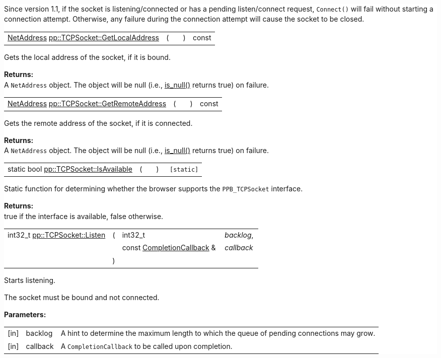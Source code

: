 Since version 1.1, if the socket is listening/connected or has a pending listen/connect request, `Connect()` will fail without starting a connection attempt. Otherwise, any failure during the connection attempt will cause the socket to be closed.

<span id="ad35bf6762cac2eceb4469eba0275ed7f" class="anchor" style="margin: 0;"></span>

<table><tbody><tr class="odd"><td><a href="/docs/native-client/pepper_stable/cpp/classpp_1_1_net_address/" class="el">NetAddress</a> <a href="/docs/native-client/pepper_stable/cpp/classpp_1_1_t_c_p_socket#ad35bf6762cac2eceb4469eba0275ed7f" class="el">pp::TCPSocket::GetLocalAddress</a></td><td>(</td><td></td><td>)</td><td>const</td></tr></tbody></table>

Gets the local address of the socket, if it is bound.

**Returns:**  
A `NetAddress` object. The object will be null (i.e., <a href="/docs/native-client/pepper_stable/cpp/classpp_1_1_resource#a859068e34cdc2dc0b78754c255323aa9" class="el" title="This functions determines if this resource is invalid or uninitialized.">is_null()</a> returns true) on failure.

<span id="a6d8c7d3ab135c58f0cd92202946c1ea8" class="anchor" style="margin: 0;"></span>

<table><tbody><tr class="odd"><td><a href="/docs/native-client/pepper_stable/cpp/classpp_1_1_net_address/" class="el">NetAddress</a> <a href="/docs/native-client/pepper_stable/cpp/classpp_1_1_t_c_p_socket#a6d8c7d3ab135c58f0cd92202946c1ea8" class="el">pp::TCPSocket::GetRemoteAddress</a></td><td>(</td><td></td><td>)</td><td>const</td></tr></tbody></table>

Gets the remote address of the socket, if it is connected.

**Returns:**  
A `NetAddress` object. The object will be null (i.e., <a href="/docs/native-client/pepper_stable/cpp/classpp_1_1_resource#a859068e34cdc2dc0b78754c255323aa9" class="el" title="This functions determines if this resource is invalid or uninitialized.">is_null()</a> returns true) on failure.

<span id="addc35d01f8547e3128358c401a2a8e47" class="anchor" style="margin: 0;"></span>

<table><tbody><tr class="odd"><td>static bool <a href="/docs/native-client/pepper_stable/cpp/classpp_1_1_t_c_p_socket#addc35d01f8547e3128358c401a2a8e47" class="el">pp::TCPSocket::IsAvailable</a></td><td>(</td><td></td><td>)</td><td><code> [static]</code></td></tr></tbody></table>

Static function for determining whether the browser supports the `PPB_TCPSocket` interface.

**Returns:**  
true if the interface is available, false otherwise.

<span id="afed8c462e80b265b132a53e8cbd87fbb" class="anchor" style="margin: 0;"></span>

<table><tbody><tr class="odd"><td>int32_t <a href="/docs/native-client/pepper_stable/cpp/classpp_1_1_t_c_p_socket#afed8c462e80b265b132a53e8cbd87fbb" class="el">pp::TCPSocket::Listen</a></td><td>(</td><td>int32_t </td><td><em>backlog</em>,</td></tr><tr class="even"><td></td><td></td><td>const <a href="/docs/native-client/pepper_stable/cpp/classpp_1_1_completion_callback/" class="el">CompletionCallback</a> &amp; </td><td><em>callback</em> </td></tr><tr class="odd"><td></td><td>)</td><td></td><td></td></tr></tbody></table>

Starts listening.

The socket must be bound and not connected.

**Parameters:**  
<table><tbody><tr class="odd"><td>[in]</td><td>backlog</td><td>A hint to determine the maximum length to which the queue of pending connections may grow.</td></tr><tr class="even"><td>[in]</td><td>callback</td><td>A <code>CompletionCallback</code> to be called upon completion.</td></tr></tbody></table>
